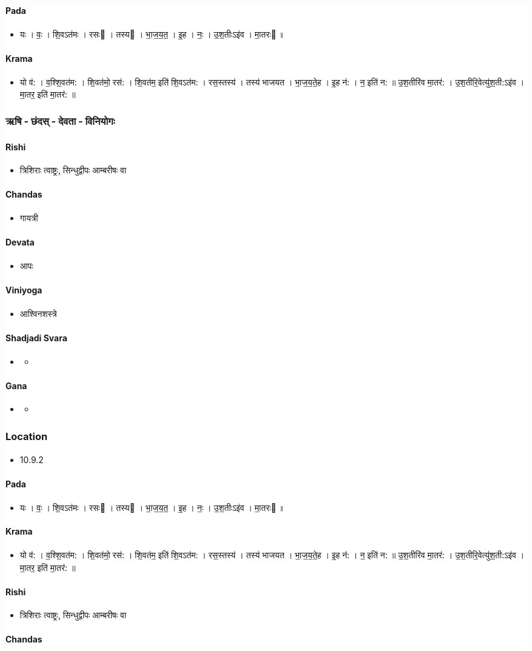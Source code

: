 #### Pada


- यः । वः॒ । शि॒वऽत॑मः । रसः । तस्य । भा॒ज॒य॒त॒ । इ॒ह । नः॒ । उ॒श॒तीःऽइ॑व । मा॒तरः ॥
#### Krama


- यो व॑: । व॒श्शि॒वत॑म: । शि॒वत॑मो॒ रस॑: । शि॒वत॑म॒ इति॑ शि॒वऽत॑म: । रस॒स्तस्य॑ । तस्य॑ भाजयत । भा॒ज॒य॒ते॒ह । इ॒ह न॑: । 
न॒ इति॑ न: ॥ उ॒श॒तीरि॑व मा॒तर॑: । उ॒श॒तीरि॒वेत्यु॑श॒ती:ऽइ॑व । मा॒तर॒ इति॑ मा॒तर॑: ॥
### ऋषि - छंदस् - देवता - विनियोगः

#### Rishi


- त्रिशिराः त्वाष्ट्रः, सिन्धुद्वीपः आम्बरीषः वा
#### Chandas


- गायत्री
#### Devata


- आपः
#### Viniyoga


- आश्विनशस्त्रे
#### Shadjadi Svara


- -
#### Gana


- -
### Location


- 10.9.2
#### Pada


- यः । वः॒ । शि॒वऽत॑मः । रसः । तस्य । भा॒ज॒य॒त॒ । इ॒ह । नः॒ । उ॒श॒तीःऽइ॑व । मा॒तरः ॥
#### Krama


- यो व॑: । व॒श्शि॒वत॑म: । शि॒वत॑मो॒ रस॑: । शि॒वत॑म॒ इति॑ शि॒वऽत॑म: । रस॒स्तस्य॑ । तस्य॑ भाजयत । भा॒ज॒य॒ते॒ह । इ॒ह न॑: । 
न॒ इति॑ न: ॥ उ॒श॒तीरि॑व मा॒तर॑: । उ॒श॒तीरि॒वेत्यु॑श॒ती:ऽइ॑व । मा॒तर॒ इति॑ मा॒तर॑: ॥
#### Rishi


- त्रिशिराः त्वाष्ट्रः, सिन्धुद्वीपः आम्बरीषः वा
#### Chandas

